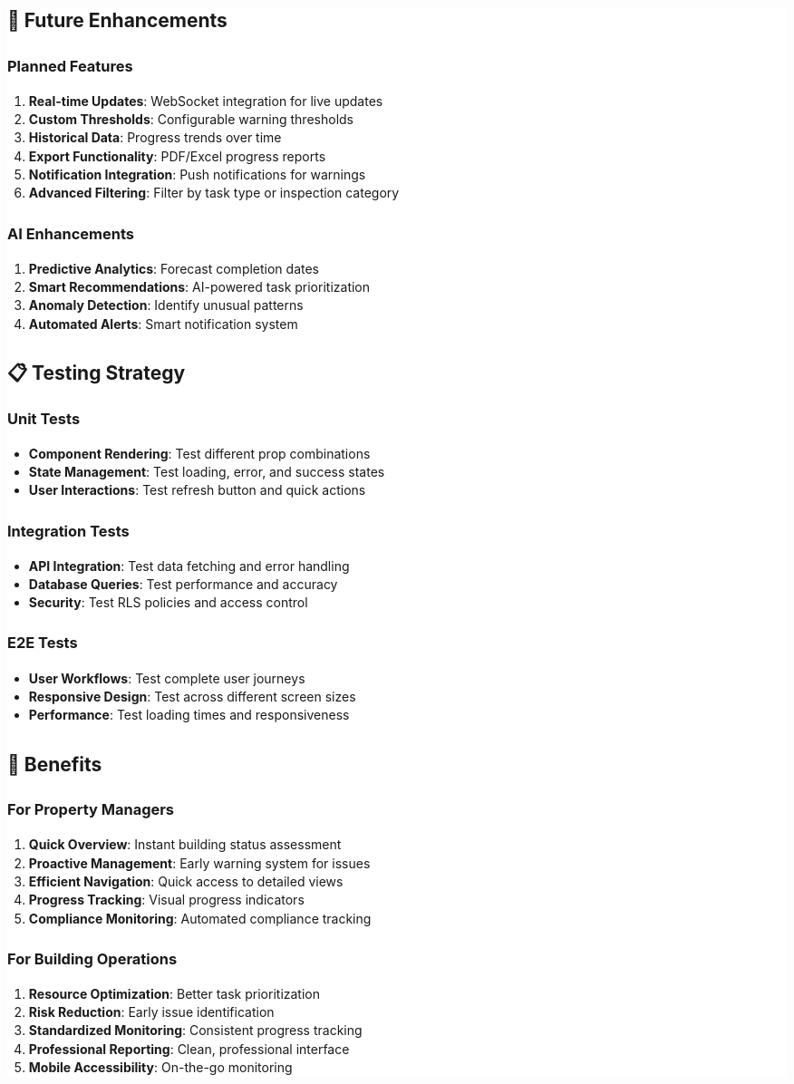 ## 🔮 Future Enhancements

### Planned Features
1. **Real-time Updates**: WebSocket integration for live updates
2. **Custom Thresholds**: Configurable warning thresholds
3. **Historical Data**: Progress trends over time
4. **Export Functionality**: PDF/Excel progress reports
5. **Notification Integration**: Push notifications for warnings
6. **Advanced Filtering**: Filter by task type or inspection category

### AI Enhancements
1. **Predictive Analytics**: Forecast completion dates
2. **Smart Recommendations**: AI-powered task prioritization
3. **Anomaly Detection**: Identify unusual patterns
4. **Automated Alerts**: Smart notification system

## 📋 Testing Strategy

### Unit Tests
- **Component Rendering**: Test different prop combinations
- **State Management**: Test loading, error, and success states
- **User Interactions**: Test refresh button and quick actions

### Integration Tests
- **API Integration**: Test data fetching and error handling
- **Database Queries**: Test performance and accuracy
- **Security**: Test RLS policies and access control

### E2E Tests
- **User Workflows**: Test complete user journeys
- **Responsive Design**: Test across different screen sizes
- **Performance**: Test loading times and responsiveness

## 🎉 Benefits

### For Property Managers
1. **Quick Overview**: Instant building status assessment
2. **Proactive Management**: Early warning system for issues
3. **Efficient Navigation**: Quick access to detailed views
4. **Progress Tracking**: Visual progress indicators
5. **Compliance Monitoring**: Automated compliance tracking

### For Building Operations
1. **Resource Optimization**: Better task prioritization
2. **Risk Reduction**: Early issue identification
3. **Standardized Monitoring**: Consistent progress tracking
4. **Professional Reporting**: Clean, professional interface
5. **Mobile Accessibility**: On-the-go monitoring
